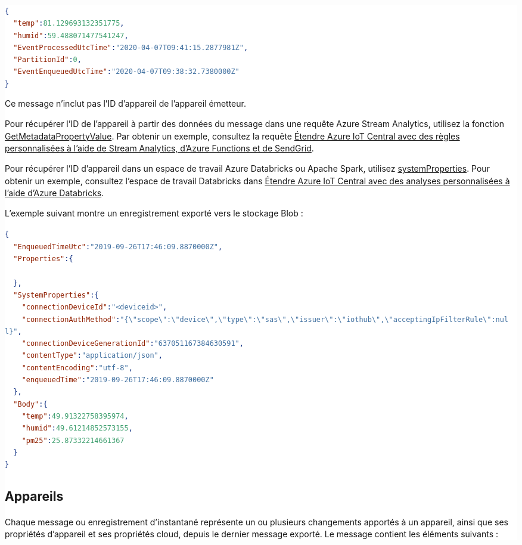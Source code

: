 ```json
{
  "temp":81.129693132351775,
  "humid":59.488071477541247,
  "EventProcessedUtcTime":"2020-04-07T09:41:15.2877981Z",
  "PartitionId":0,
  "EventEnqueuedUtcTime":"2020-04-07T09:38:32.7380000Z"
}
```

Ce message n’inclut pas l’ID d’appareil de l’appareil émetteur.

Pour récupérer l’ID de l’appareil à partir des données du message dans une requête Azure Stream Analytics, utilisez la fonction [GetMetadataPropertyValue](https://docs.microsoft.com/stream-analytics-query/getmetadatapropertyvalue). Par obtenir un exemple, consultez la requête [Étendre Azure IoT Central avec des règles personnalisées à l’aide de Stream Analytics, d’Azure Functions et de SendGrid](./howto-create-custom-rules.md).

Pour récupérer l’ID d’appareil dans un espace de travail Azure Databricks ou Apache Spark, utilisez [systemProperties](https://github.com/Azure/azure-event-hubs-spark/blob/master/docs/structured-streaming-eventhubs-integration.md). Pour obtenir un exemple, consultez l’espace de travail Databricks dans [Étendre Azure IoT Central avec des analyses personnalisées à l’aide d’Azure Databricks](./howto-create-custom-analytics.md).

L’exemple suivant montre un enregistrement exporté vers le stockage Blob :

```json
{
  "EnqueuedTimeUtc":"2019-09-26T17:46:09.8870000Z",
  "Properties":{

  },
  "SystemProperties":{
    "connectionDeviceId":"<deviceid>",
    "connectionAuthMethod":"{\"scope\":\"device\",\"type\":\"sas\",\"issuer\":\"iothub\",\"acceptingIpFilterRule\":null}",
    "connectionDeviceGenerationId":"637051167384630591",
    "contentType":"application/json",
    "contentEncoding":"utf-8",
    "enqueuedTime":"2019-09-26T17:46:09.8870000Z"
  },
  "Body":{
    "temp":49.91322758395974,
    "humid":49.61214852573155,
    "pm25":25.87332214661367
  }
}
```

## <a name="devices"></a>Appareils

Chaque message ou enregistrement d’instantané représente un ou plusieurs changements apportés à un appareil, ainsi que ses propriétés d’appareil et ses propriétés cloud, depuis le dernier message exporté. Le message contient les éléments suivants :
